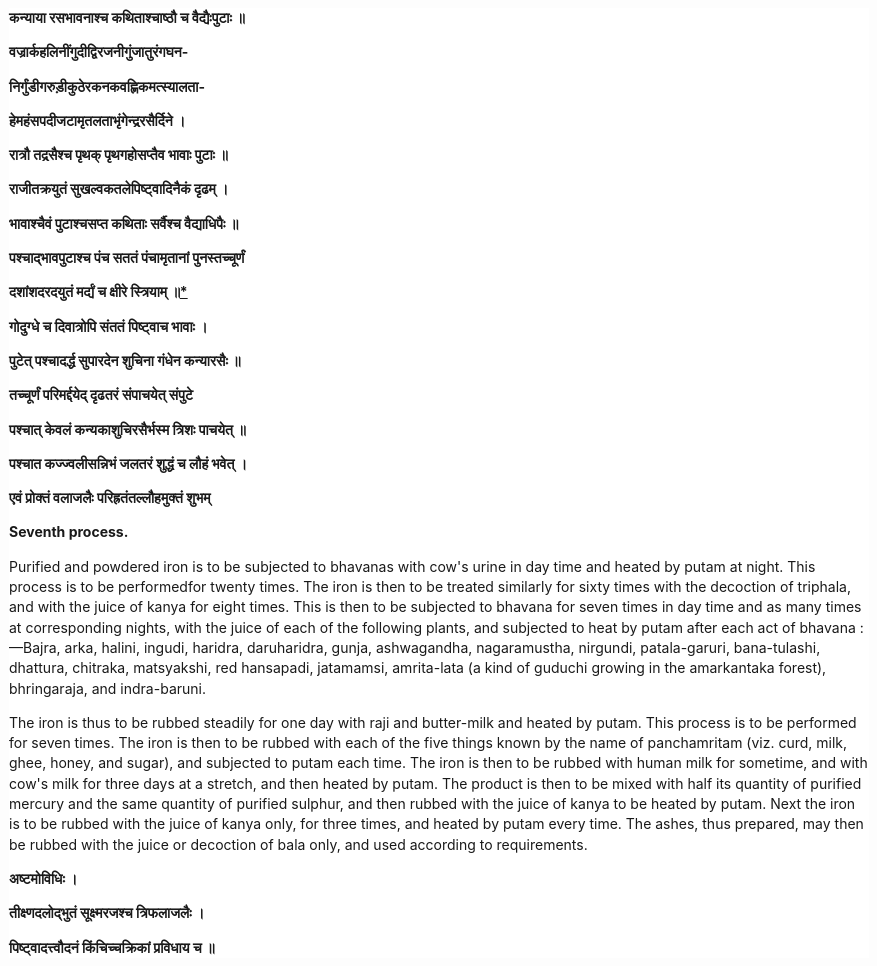 **कन्याया रसभावनाश्च कथिताश्चाष्ठौ च वैद्यैःपुटाः ॥**  

**वज्रार्कहलिनींगुदीद्विरजनीगुंजातुरंगघन-**  

**निर्गुंडीगरुड़ीकुठेरकनकवह्णिकमत्स्यालता-**  

**हेमहंसपदीजटामृतलताभृंगेन्द्ररसैर्दिने ।**  

**रात्रौ तद्रसैश्च पृथक् पृथगहोसप्तैव भावाः पुटाः ॥**  

**राजीतक्रयुतं सुखल्वकतलेपिष्ट्वादिनैकं दृढम् ।**  

**भावाश्चैवं पुटाश्चसप्त कथिताः सर्वैश्च वैद्याधिपैः ॥**  

**पश्चाद्भावपुटाश्च पंच सततं पंचामृतानां पुनस्तच्चूर्णं**  

**दशांशदरदयुतं मर्द्यं च क्षीरे स्त्रियाम् ॥[\*](# "दथि दुग्धं घृतञ्चैव शर्करासंयुतं मधु । पञ्चामृतमिदं प्रोक्तं विधेयं शुभकर्म्मसु ॥")**  

**गोदुग्धे च दिवात्रोपि संततं पिष्ट्वाच भावाः ।**  

**पुटेत् पश्चादर्द्ध सुपारदेन शुचिना गंधेन कन्यारसैः ॥**  

**तच्चूर्णं परिमर्द्दयेद् दृढतरं संपाचयेत् संपुटे**  

**पश्चात् केवलं कन्यकाशुचिरसैर्भस्म त्रिशः पाचयेत् ॥**  

**पश्चात कज्ज्वलीसन्निभं जलतरं शुद्धं च लौहं भवेत् ।**  

**एवं प्रोक्तं वलाजलैः परिह्रतंतल्लौहमुक्तं शुभम्**

**Seventh process.**

 

Purified and powdered iron is to be subjected to bhavanas with cow's urine in day time and heated by putam at night. This process is to be performedfor twenty times. The iron is then to be treated similarly for sixty times with the decoction of triphala, and with the juice of kanya for eight times. This is then to be subjected to bhavana for seven times in day time and as many times at corresponding nights, with the juice of each of the following plants, and subjected to heat by putam after each act of bhavana :—Bajra, arka, halini, ingudi, haridra, daruharidra, gunja, ashwagandha, nagaramustha, nirgundi, patala-garuri, bana-tulashi, dhattura, chitraka, matsyakshi, red hansapadi, jatamamsi, amrita-lata (a kind of guduchi growing in the amarkantaka forest), bhringaraja, and indra-baruni.

 

The iron is thus to be rubbed steadily for one day with raji and butter-milk and heated by putam. This process is to be performed for seven times. The iron is then to be rubbed with each of the five things known by the name of panchamritam (viz. curd, milk, ghee, honey, and sugar), and subjected to putam each time. The iron is then to be rubbed with human milk for sometime, and with cow's milk for three days at a stretch, and then heated by putam. The product is then to be mixed with half its quantity of purified mercury and the same quantity of purified sulphur, and then rubbed with the juice of kanya to be heated by putam. Next the iron is to be rubbed with the juice of kanya only, for three times, and heated by putam every time. The ashes, thus prepared, may then be rubbed with the juice or decoction of bala only, and used according to requirements.

**अष्टमोविधिः ।**

**तीक्ष्णदलोद्भुतं सूक्ष्मरजश्च त्रिफलाजलैः ।**  

**पिष्ट्वादत्त्वौदनं किंचिच्चक्रिकां प्रविधाय च ॥**  
